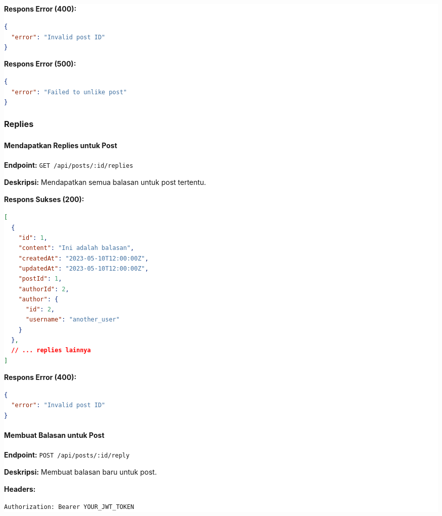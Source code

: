 **Respons Error (400):**
```json
{
  "error": "Invalid post ID"
}
```

**Respons Error (500):**
```json
{
  "error": "Failed to unlike post"
}
```

### Replies

#### Mendapatkan Replies untuk Post

**Endpoint:** `GET /api/posts/:id/replies`

**Deskripsi:** Mendapatkan semua balasan untuk post tertentu.

**Respons Sukses (200):**
```json
[
  {
    "id": 1,
    "content": "Ini adalah balasan",
    "createdAt": "2023-05-10T12:00:00Z",
    "updatedAt": "2023-05-10T12:00:00Z",
    "postId": 1,
    "authorId": 2,
    "author": {
      "id": 2,
      "username": "another_user"
    }
  },
  // ... replies lainnya
]
```

**Respons Error (400):**
```json
{
  "error": "Invalid post ID"
}
```

#### Membuat Balasan untuk Post

**Endpoint:** `POST /api/posts/:id/reply`

**Deskripsi:** Membuat balasan baru untuk post.

**Headers:**
```
Authorization: Bearer YOUR_JWT_TOKEN
```
